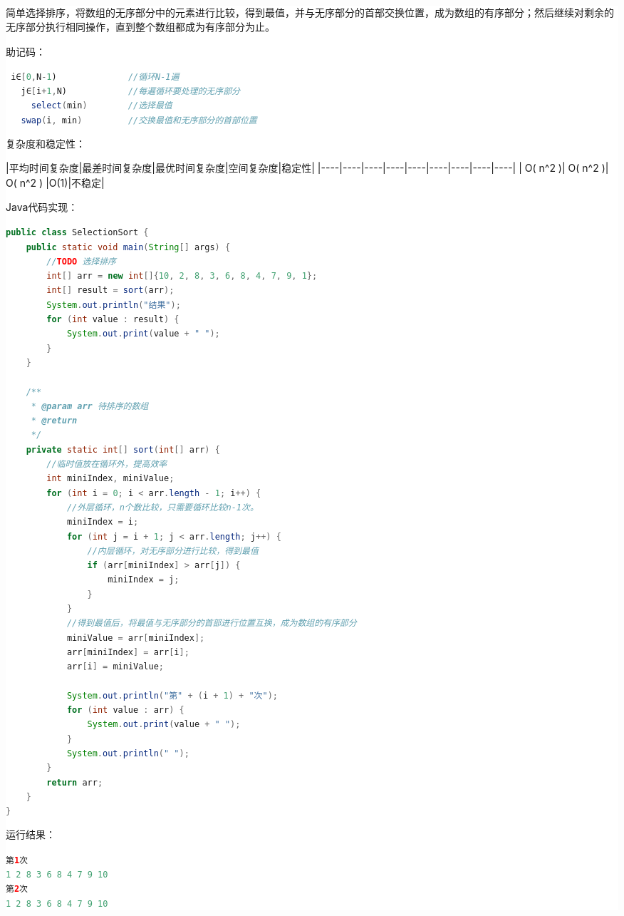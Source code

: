 简单选择排序，将数组的无序部分中的元素进行比较，得到最值，并与无序部分的首部交换位置，成为数组的有序部分；然后继续对剩余的无序部分执行相同操作，直到整个数组都成为有序部分为止。

助记码：
```java
 i∈[0,N-1)              //循环N-1遍
   j∈[i+1,N)            //每遍循环要处理的无序部分
     select(min)        //选择最值
   swap(i, min)			//交换最值和无序部分的首部位置
```
复杂度和稳定性：

|平均时间复杂度|最差时间复杂度|最优时间复杂度|空间复杂度|稳定性|
|----|----|----|----|----|----|----|----|----|
| O( n^2 )| O( n^2 )| O( n^2 ) |O(1)|不稳定|

Java代码实现：
```java
public class SelectionSort {
    public static void main(String[] args) {
        //TODO 选择排序
        int[] arr = new int[]{10, 2, 8, 3, 6, 8, 4, 7, 9, 1};
        int[] result = sort(arr);
        System.out.println("结果");
        for (int value : result) {
            System.out.print(value + " ");
        }
    }

    /**
     * @param arr 待排序的数组
     * @return
     */
    private static int[] sort(int[] arr) {
        //临时值放在循环外，提高效率
        int miniIndex, miniValue;
        for (int i = 0; i < arr.length - 1; i++) {
            //外层循环，n个数比较，只需要循环比较n-1次。
            miniIndex = i;
            for (int j = i + 1; j < arr.length; j++) {
                //内层循环，对无序部分进行比较，得到最值
                if (arr[miniIndex] > arr[j]) {
                    miniIndex = j;
                }
            }
            //得到最值后，将最值与无序部分的首部进行位置互换，成为数组的有序部分
            miniValue = arr[miniIndex];
            arr[miniIndex] = arr[i];
            arr[i] = miniValue;

            System.out.println("第" + (i + 1) + "次");
            for (int value : arr) {
                System.out.print(value + " ");
            }
            System.out.println(" ");
        }
        return arr;
    }
}
```
运行结果：
```java
第1次
1 2 8 3 6 8 4 7 9 10  
第2次
1 2 8 3 6 8 4 7 9 10  
```